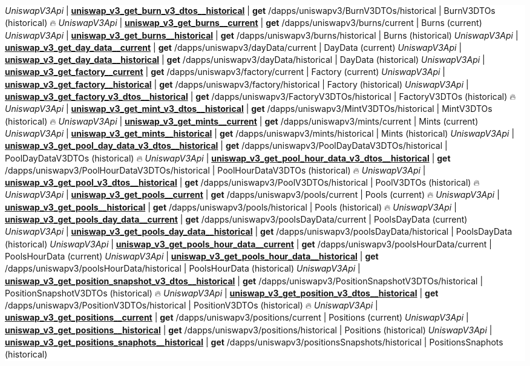 *UniswapV3Api* | [**uniswap_v3_get_burn_v3_dtos__historical**](docs/apis/tags/UniswapV3Api.md#uniswap_v3_get_burn_v3_dtos__historical) | **get** /dapps/uniswapv3/BurnV3DTOs/historical | BurnV3DTOs (historical) 🔥
*UniswapV3Api* | [**uniswap_v3_get_burns__current**](docs/apis/tags/UniswapV3Api.md#uniswap_v3_get_burns__current) | **get** /dapps/uniswapv3/burns/current | Burns (current)
*UniswapV3Api* | [**uniswap_v3_get_burns__historical**](docs/apis/tags/UniswapV3Api.md#uniswap_v3_get_burns__historical) | **get** /dapps/uniswapv3/burns/historical | Burns (historical)
*UniswapV3Api* | [**uniswap_v3_get_day_data__current**](docs/apis/tags/UniswapV3Api.md#uniswap_v3_get_day_data__current) | **get** /dapps/uniswapv3/dayData/current | DayData (current)
*UniswapV3Api* | [**uniswap_v3_get_day_data__historical**](docs/apis/tags/UniswapV3Api.md#uniswap_v3_get_day_data__historical) | **get** /dapps/uniswapv3/dayData/historical | DayData (historical)
*UniswapV3Api* | [**uniswap_v3_get_factory__current**](docs/apis/tags/UniswapV3Api.md#uniswap_v3_get_factory__current) | **get** /dapps/uniswapv3/factory/current | Factory (current)
*UniswapV3Api* | [**uniswap_v3_get_factory__historical**](docs/apis/tags/UniswapV3Api.md#uniswap_v3_get_factory__historical) | **get** /dapps/uniswapv3/factory/historical | Factory (historical)
*UniswapV3Api* | [**uniswap_v3_get_factory_v3_dtos__historical**](docs/apis/tags/UniswapV3Api.md#uniswap_v3_get_factory_v3_dtos__historical) | **get** /dapps/uniswapv3/FactoryV3DTOs/historical | FactoryV3DTOs (historical) 🔥
*UniswapV3Api* | [**uniswap_v3_get_mint_v3_dtos__historical**](docs/apis/tags/UniswapV3Api.md#uniswap_v3_get_mint_v3_dtos__historical) | **get** /dapps/uniswapv3/MintV3DTOs/historical | MintV3DTOs (historical) 🔥
*UniswapV3Api* | [**uniswap_v3_get_mints__current**](docs/apis/tags/UniswapV3Api.md#uniswap_v3_get_mints__current) | **get** /dapps/uniswapv3/mints/current | Mints (current)
*UniswapV3Api* | [**uniswap_v3_get_mints__historical**](docs/apis/tags/UniswapV3Api.md#uniswap_v3_get_mints__historical) | **get** /dapps/uniswapv3/mints/historical | Mints (historical)
*UniswapV3Api* | [**uniswap_v3_get_pool_day_data_v3_dtos__historical**](docs/apis/tags/UniswapV3Api.md#uniswap_v3_get_pool_day_data_v3_dtos__historical) | **get** /dapps/uniswapv3/PoolDayDataV3DTOs/historical | PoolDayDataV3DTOs (historical) 🔥
*UniswapV3Api* | [**uniswap_v3_get_pool_hour_data_v3_dtos__historical**](docs/apis/tags/UniswapV3Api.md#uniswap_v3_get_pool_hour_data_v3_dtos__historical) | **get** /dapps/uniswapv3/PoolHourDataV3DTOs/historical | PoolHourDataV3DTOs (historical) 🔥
*UniswapV3Api* | [**uniswap_v3_get_pool_v3_dtos__historical**](docs/apis/tags/UniswapV3Api.md#uniswap_v3_get_pool_v3_dtos__historical) | **get** /dapps/uniswapv3/PoolV3DTOs/historical | PoolV3DTOs (historical) 🔥
*UniswapV3Api* | [**uniswap_v3_get_pools__current**](docs/apis/tags/UniswapV3Api.md#uniswap_v3_get_pools__current) | **get** /dapps/uniswapv3/pools/current | Pools (current) 🔥
*UniswapV3Api* | [**uniswap_v3_get_pools__historical**](docs/apis/tags/UniswapV3Api.md#uniswap_v3_get_pools__historical) | **get** /dapps/uniswapv3/pools/historical | Pools (historical) 🔥
*UniswapV3Api* | [**uniswap_v3_get_pools_day_data__current**](docs/apis/tags/UniswapV3Api.md#uniswap_v3_get_pools_day_data__current) | **get** /dapps/uniswapv3/poolsDayData/current | PoolsDayData (current)
*UniswapV3Api* | [**uniswap_v3_get_pools_day_data__historical**](docs/apis/tags/UniswapV3Api.md#uniswap_v3_get_pools_day_data__historical) | **get** /dapps/uniswapv3/poolsDayData/historical | PoolsDayData (historical)
*UniswapV3Api* | [**uniswap_v3_get_pools_hour_data__current**](docs/apis/tags/UniswapV3Api.md#uniswap_v3_get_pools_hour_data__current) | **get** /dapps/uniswapv3/poolsHourData/current | PoolsHourData (current)
*UniswapV3Api* | [**uniswap_v3_get_pools_hour_data__historical**](docs/apis/tags/UniswapV3Api.md#uniswap_v3_get_pools_hour_data__historical) | **get** /dapps/uniswapv3/poolsHourData/historical | PoolsHourData (historical)
*UniswapV3Api* | [**uniswap_v3_get_position_snapshot_v3_dtos__historical**](docs/apis/tags/UniswapV3Api.md#uniswap_v3_get_position_snapshot_v3_dtos__historical) | **get** /dapps/uniswapv3/PositionSnapshotV3DTOs/historical | PositionSnapshotV3DTOs (historical) 🔥
*UniswapV3Api* | [**uniswap_v3_get_position_v3_dtos__historical**](docs/apis/tags/UniswapV3Api.md#uniswap_v3_get_position_v3_dtos__historical) | **get** /dapps/uniswapv3/PositionV3DTOs/historical | PositionV3DTOs (historical) 🔥
*UniswapV3Api* | [**uniswap_v3_get_positions__current**](docs/apis/tags/UniswapV3Api.md#uniswap_v3_get_positions__current) | **get** /dapps/uniswapv3/positions/current | Positions (current)
*UniswapV3Api* | [**uniswap_v3_get_positions__historical**](docs/apis/tags/UniswapV3Api.md#uniswap_v3_get_positions__historical) | **get** /dapps/uniswapv3/positions/historical | Positions (historical)
*UniswapV3Api* | [**uniswap_v3_get_positions_snaphots__historical**](docs/apis/tags/UniswapV3Api.md#uniswap_v3_get_positions_snaphots__historical) | **get** /dapps/uniswapv3/positionsSnapshots/historical | PositionsSnaphots (historical)